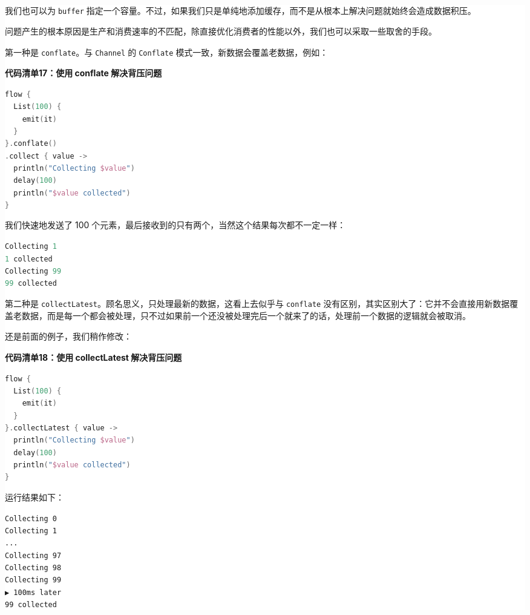 我们也可以为 `buffer` 指定一个容量。不过，如果我们只是单纯地添加缓存，而不是从根本上解决问题就始终会造成数据积压。

问题产生的根本原因是生产和消费速率的不匹配，除直接优化消费者的性能以外，我们也可以采取一些取舍的手段。

第一种是 `conflate`。与 `Channel` 的 `Conflate` 模式一致，新数据会覆盖老数据，例如：

**代码清单17：使用 conflate 解决背压问题**

```kotlin
flow {
  List(100) {
    emit(it)
  }
}.conflate()
.collect { value ->
  println("Collecting $value")
  delay(100) 
  println("$value collected")
}
```

我们快速地发送了 100 个元素，最后接收到的只有两个，当然这个结果每次都不一定一样：

```kotlin
Collecting 1
1 collected
Collecting 99
99 collected
```

第二种是 `collectLatest`。顾名思义，只处理最新的数据，这看上去似乎与 `conflate` 没有区别，其实区别大了：它并不会直接用新数据覆盖老数据，而是每一个都会被处理，只不过如果前一个还没被处理完后一个就来了的话，处理前一个数据的逻辑就会被取消。

还是前面的例子，我们稍作修改：

**代码清单18：使用 collectLatest 解决背压问题**

```kotlin
flow {
  List(100) {
    emit(it)
  }
}.collectLatest { value ->
  println("Collecting $value")
  delay(100)
  println("$value collected")
}
```

运行结果如下：

```
Collecting 0
Collecting 1
...
Collecting 97
Collecting 98
Collecting 99
▶ 100ms later
99 collected
```
